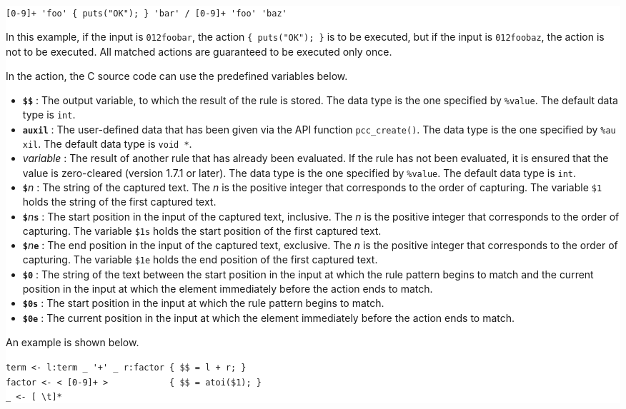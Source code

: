 ```
[0-9]+ 'foo' { puts("OK"); } 'bar' / [0-9]+ 'foo' 'baz'
```

In this example, if the input is `012foobar`, the action `{ puts("OK"); }` is to be executed, but if the input is `012foobaz`,
the action is not to be executed.
All matched actions are guaranteed to be executed only once.

In the action, the C source code can use the predefined variables below.

- **`$$`** :
    The output variable, to which the result of the rule is stored.
    The data type is the one specified by `%value`.
    The default data type is `int`.
- **`auxil`** :
    The user-defined data that has been given via the API function `pcc_create()`.
    The data type is the one specified by `%auxil`.
    The default data type is `void *`.
- _variable_ :
    The result of another rule that has already been evaluated.
    If the rule has not been evaluated, it is ensured that the value is zero-cleared (version 1.7.1 or later).
    The data type is the one specified by `%value`.
    The default data type is `int`.
- **`$`**_n_ :
    The string of the captured text.
    The _n_ is the positive integer that corresponds to the order of capturing.
    The variable `$1` holds the string of the first captured text.
- **`$`**_n_**`s`** :
    The start position in the input of the captured text, inclusive.
    The _n_ is the positive integer that corresponds to the order of capturing.
    The variable `$1s` holds the start position of the first captured text.
- **`$`**_n_**`e`** :
    The end position in the input of the captured text, exclusive.
    The _n_ is the positive integer that corresponds to the order of capturing.
    The variable `$1e` holds the end position of the first captured text.
- **`$0`** :
    The string of the text between the start position in the input at which the rule pattern begins to match
    and the current position in the input at which the element immediately before the action ends to match.
- **`$0s`** :
    The start position in the input at which the rule pattern begins to match.
- **`$0e`** :
    The current position in the input at which the element immediately before the action ends to match.

An example is shown below.

```
term <- l:term _ '+' _ r:factor { $$ = l + r; }
factor <- < [0-9]+ >            { $$ = atoi($1); }
_ <- [ \t]*
```
